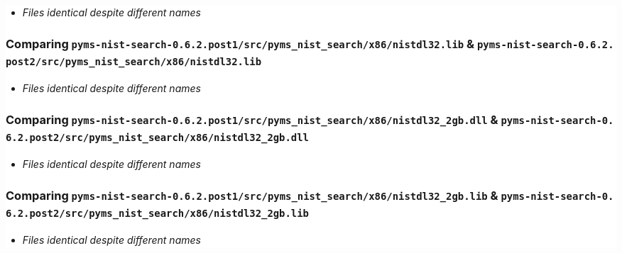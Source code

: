  * *Files identical despite different names*

### Comparing `pyms-nist-search-0.6.2.post1/src/pyms_nist_search/x86/nistdl32.lib` & `pyms-nist-search-0.6.2.post2/src/pyms_nist_search/x86/nistdl32.lib`

 * *Files identical despite different names*

### Comparing `pyms-nist-search-0.6.2.post1/src/pyms_nist_search/x86/nistdl32_2gb.dll` & `pyms-nist-search-0.6.2.post2/src/pyms_nist_search/x86/nistdl32_2gb.dll`

 * *Files identical despite different names*

### Comparing `pyms-nist-search-0.6.2.post1/src/pyms_nist_search/x86/nistdl32_2gb.lib` & `pyms-nist-search-0.6.2.post2/src/pyms_nist_search/x86/nistdl32_2gb.lib`

 * *Files identical despite different names*

